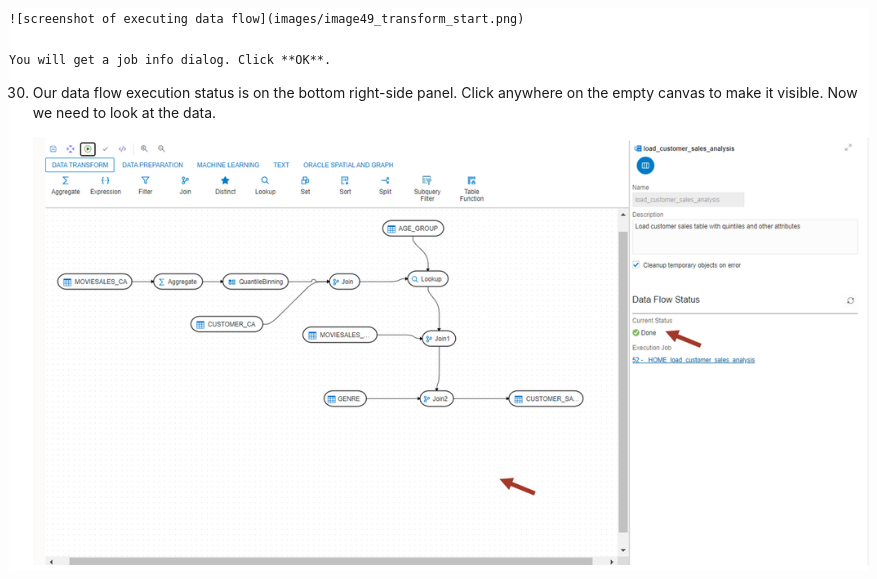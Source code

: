     ![screenshot of executing data flow](images/image49_transform_start.png)

    You will get a job info dialog. Click **OK**.

30. Our data flow execution status is on the bottom right-side panel. Click
    anywhere on the empty canvas to make it visible. Now we need to look
    at the data.

    ![screenshot of execution status](images/image50_transform_status.png)
